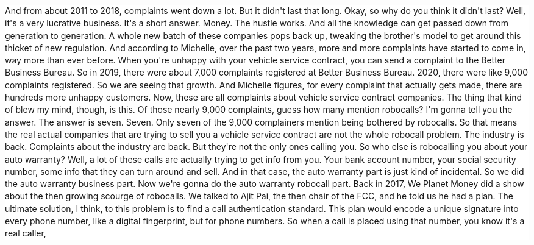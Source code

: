 And from about 2011 to 2018,
complaints went down a lot.
But it didn't last that long.
Okay, so why do you think it didn't last?
Well, it's a very lucrative business.
It's a short answer.
Money.
The hustle works.
And all the knowledge can get passed down
from generation to generation.
A whole new batch of these companies pops back up,
tweaking the brother's model
to get around this thicket of new regulation.
And according to Michelle,
over the past two years,
more and more complaints have started to come in,
way more than ever before.
When you're unhappy with your vehicle service contract,
you can send a complaint to the Better Business Bureau.
So in 2019,
there were about 7,000 complaints registered
at Better Business Bureau.
2020, there were like 9,000 complaints registered.
So we are seeing that growth.
And Michelle figures,
for every complaint that actually gets made,
there are hundreds more unhappy customers.
Now, these are all complaints
about vehicle service contract companies.
The thing that kind of blew my mind, though, is this.
Of those nearly 9,000 complaints,
guess how many mention robocalls?
I'm gonna tell you the answer.
The answer is seven.
Seven.
Only seven of the 9,000 complainers
mention being bothered by robocalls.
So that means the real actual companies
that are trying to sell you a vehicle service contract
are not the whole robocall problem.
The industry is back.
Complaints about the industry are back.
But they're not the only ones calling you.
So who else is robocalling you about your auto warranty?
Well, a lot of these calls
are actually trying to get info from you.
Your bank account number,
your social security number,
some info that they can turn around and sell.
And in that case, the auto warranty part
is just kind of incidental.
So we did the auto warranty business part.
Now we're gonna do the auto warranty robocall part.
Back in 2017, We Planet Money did a show
about the then growing scourge of robocalls.
We talked to Ajit Pai, the then chair of the FCC,
and he told us he had a plan.
The ultimate solution, I think, to this problem
is to find a call authentication standard.
This plan would encode a unique signature
into every phone number,
like a digital fingerprint, but for phone numbers.
So when a call is placed using that number,
you know it's a real caller,